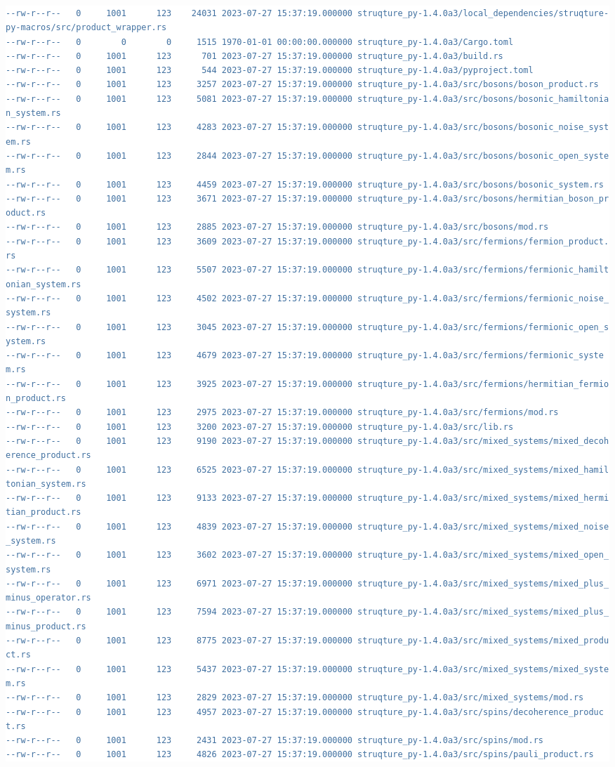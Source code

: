 ```diff
--rw-r--r--   0     1001      123    24031 2023-07-27 15:37:19.000000 struqture_py-1.4.0a3/local_dependencies/struqture-py-macros/src/product_wrapper.rs
--rw-r--r--   0        0        0     1515 1970-01-01 00:00:00.000000 struqture_py-1.4.0a3/Cargo.toml
--rw-r--r--   0     1001      123      701 2023-07-27 15:37:19.000000 struqture_py-1.4.0a3/build.rs
--rw-r--r--   0     1001      123      544 2023-07-27 15:37:19.000000 struqture_py-1.4.0a3/pyproject.toml
--rw-r--r--   0     1001      123     3257 2023-07-27 15:37:19.000000 struqture_py-1.4.0a3/src/bosons/boson_product.rs
--rw-r--r--   0     1001      123     5081 2023-07-27 15:37:19.000000 struqture_py-1.4.0a3/src/bosons/bosonic_hamiltonian_system.rs
--rw-r--r--   0     1001      123     4283 2023-07-27 15:37:19.000000 struqture_py-1.4.0a3/src/bosons/bosonic_noise_system.rs
--rw-r--r--   0     1001      123     2844 2023-07-27 15:37:19.000000 struqture_py-1.4.0a3/src/bosons/bosonic_open_system.rs
--rw-r--r--   0     1001      123     4459 2023-07-27 15:37:19.000000 struqture_py-1.4.0a3/src/bosons/bosonic_system.rs
--rw-r--r--   0     1001      123     3671 2023-07-27 15:37:19.000000 struqture_py-1.4.0a3/src/bosons/hermitian_boson_product.rs
--rw-r--r--   0     1001      123     2885 2023-07-27 15:37:19.000000 struqture_py-1.4.0a3/src/bosons/mod.rs
--rw-r--r--   0     1001      123     3609 2023-07-27 15:37:19.000000 struqture_py-1.4.0a3/src/fermions/fermion_product.rs
--rw-r--r--   0     1001      123     5507 2023-07-27 15:37:19.000000 struqture_py-1.4.0a3/src/fermions/fermionic_hamiltonian_system.rs
--rw-r--r--   0     1001      123     4502 2023-07-27 15:37:19.000000 struqture_py-1.4.0a3/src/fermions/fermionic_noise_system.rs
--rw-r--r--   0     1001      123     3045 2023-07-27 15:37:19.000000 struqture_py-1.4.0a3/src/fermions/fermionic_open_system.rs
--rw-r--r--   0     1001      123     4679 2023-07-27 15:37:19.000000 struqture_py-1.4.0a3/src/fermions/fermionic_system.rs
--rw-r--r--   0     1001      123     3925 2023-07-27 15:37:19.000000 struqture_py-1.4.0a3/src/fermions/hermitian_fermion_product.rs
--rw-r--r--   0     1001      123     2975 2023-07-27 15:37:19.000000 struqture_py-1.4.0a3/src/fermions/mod.rs
--rw-r--r--   0     1001      123     3200 2023-07-27 15:37:19.000000 struqture_py-1.4.0a3/src/lib.rs
--rw-r--r--   0     1001      123     9190 2023-07-27 15:37:19.000000 struqture_py-1.4.0a3/src/mixed_systems/mixed_decoherence_product.rs
--rw-r--r--   0     1001      123     6525 2023-07-27 15:37:19.000000 struqture_py-1.4.0a3/src/mixed_systems/mixed_hamiltonian_system.rs
--rw-r--r--   0     1001      123     9133 2023-07-27 15:37:19.000000 struqture_py-1.4.0a3/src/mixed_systems/mixed_hermitian_product.rs
--rw-r--r--   0     1001      123     4839 2023-07-27 15:37:19.000000 struqture_py-1.4.0a3/src/mixed_systems/mixed_noise_system.rs
--rw-r--r--   0     1001      123     3602 2023-07-27 15:37:19.000000 struqture_py-1.4.0a3/src/mixed_systems/mixed_open_system.rs
--rw-r--r--   0     1001      123     6971 2023-07-27 15:37:19.000000 struqture_py-1.4.0a3/src/mixed_systems/mixed_plus_minus_operator.rs
--rw-r--r--   0     1001      123     7594 2023-07-27 15:37:19.000000 struqture_py-1.4.0a3/src/mixed_systems/mixed_plus_minus_product.rs
--rw-r--r--   0     1001      123     8775 2023-07-27 15:37:19.000000 struqture_py-1.4.0a3/src/mixed_systems/mixed_product.rs
--rw-r--r--   0     1001      123     5437 2023-07-27 15:37:19.000000 struqture_py-1.4.0a3/src/mixed_systems/mixed_system.rs
--rw-r--r--   0     1001      123     2829 2023-07-27 15:37:19.000000 struqture_py-1.4.0a3/src/mixed_systems/mod.rs
--rw-r--r--   0     1001      123     4957 2023-07-27 15:37:19.000000 struqture_py-1.4.0a3/src/spins/decoherence_product.rs
--rw-r--r--   0     1001      123     2431 2023-07-27 15:37:19.000000 struqture_py-1.4.0a3/src/spins/mod.rs
--rw-r--r--   0     1001      123     4826 2023-07-27 15:37:19.000000 struqture_py-1.4.0a3/src/spins/pauli_product.rs
```